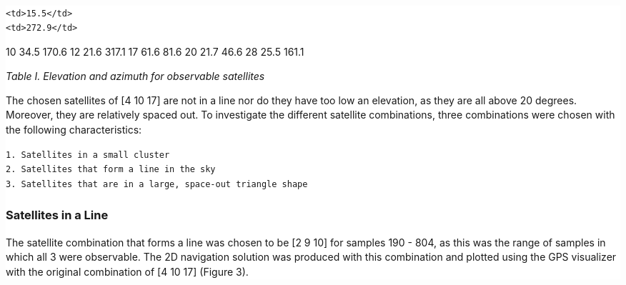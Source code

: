     <td>15.5</td>
    <td>272.9</td>
  </tr>
  <tr>
    <td>10</td>
    <td>34.5</td>
    <td>170.6</td>
  </tr>
  <tr>
    <td>12</td>
    <td>21.6</td>
    <td>317.1</td>
  </tr>
  <tr>
    <td>17</td>
    <td>61.6</td>
    <td>81.6</td>
  </tr>
  <tr>
    <td>20</td>
    <td>21.7</td>
    <td>46.6</td>
  </tr>
  <tr>
    <td>28</td>
    <td>25.5</td>
    <td>161.1</td>
  </tr>
</table>

*Table I. Elevation and azimuth for observable satellites*


The chosen satellites of [4 10 17] are not in a line nor do they have too low an elevation, as they are all above 20 degrees. Moreover, they are relatively spaced out. To investigate the different satellite combinations, three combinations were chosen with the following characteristics:

    1. Satellites in a small cluster
    2. Satellites that form a line in the sky
    3. Satellites that are in a large, space-out triangle shape

### Satellites in a Line
The satellite combination that forms a line was chosen to be [2 9 10] for samples 190 - 804, as this was the range of samples in which all 3 were observable. The 2D navigation solution was produced with this combination and plotted using the GPS visualizer with the original combination of [4 10 17] (Figure 3).
